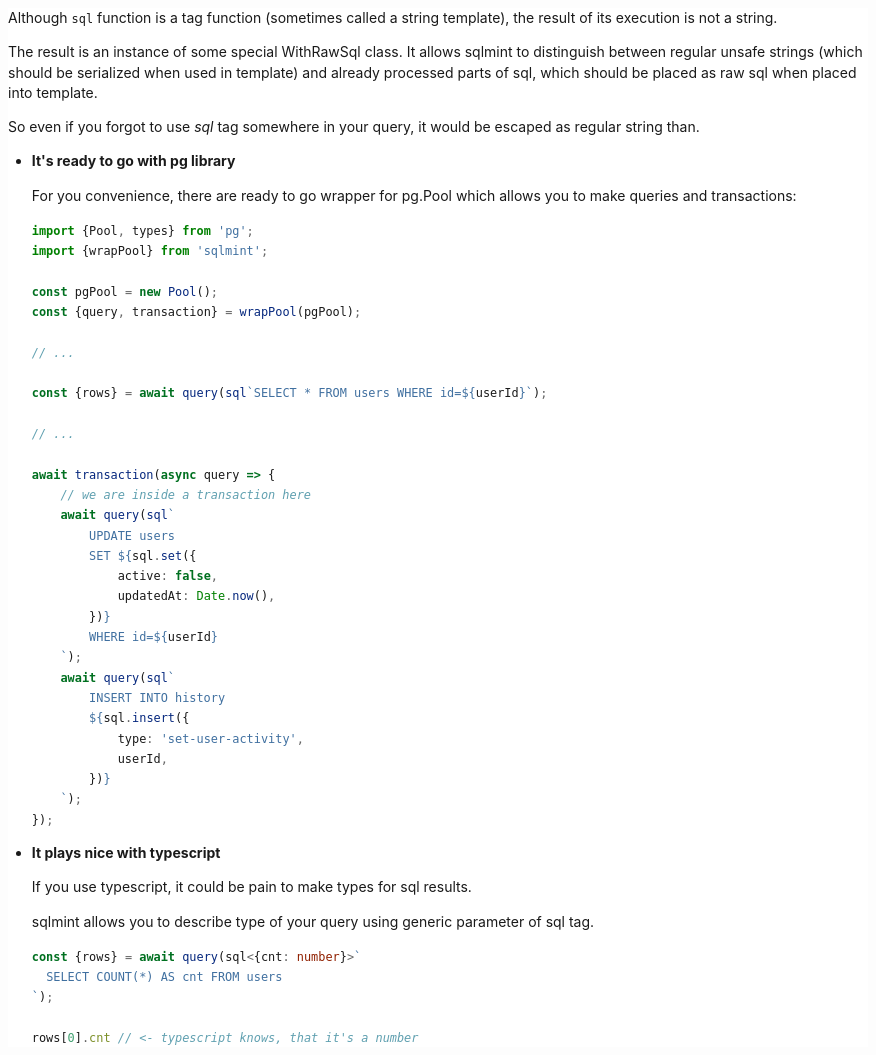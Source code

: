   Although `sql` function is a tag function (sometimes called a string template), the result of its execution is not a string.

  The result is an instance of some special WithRawSql class. It allows sqlmint to distinguish between regular unsafe strings (which should be serialized when used in template) and already processed parts of sql, which should be placed as raw sql when placed into template.

  So even if you forgot to use _sql_ tag somewhere in your query, it would be escaped as regular string than.

- __It's ready to go with pg library__

  For you convenience, there are ready to go wrapper for pg.Pool which allows you to make queries and transactions:

  ```ts
  import {Pool, types} from 'pg';
  import {wrapPool} from 'sqlmint';
  
  const pgPool = new Pool();
  const {query, transaction} = wrapPool(pgPool);
  
  // ...
  
  const {rows} = await query(sql`SELECT * FROM users WHERE id=${userId}`);
  
  // ...
  
  await transaction(async query => {
      // we are inside a transaction here
      await query(sql`
          UPDATE users
          SET ${sql.set({
              active: false,
              updatedAt: Date.now(),
          })}
          WHERE id=${userId}
      `);
      await query(sql`
          INSERT INTO history
          ${sql.insert({
              type: 'set-user-activity',
              userId,
          })}
      `);
  });
  ```
  
- __It plays nice with typescript__

  If you use typescript, it could be pain to make types for sql results.

  sqlmint allows you to describe type of your query using generic parameter of sql tag.

  ```ts
  const {rows} = await query(sql<{cnt: number}>`
    SELECT COUNT(*) AS cnt FROM users
  `);
  
  rows[0].cnt // <- typescript knows, that it's a number
  ```
  